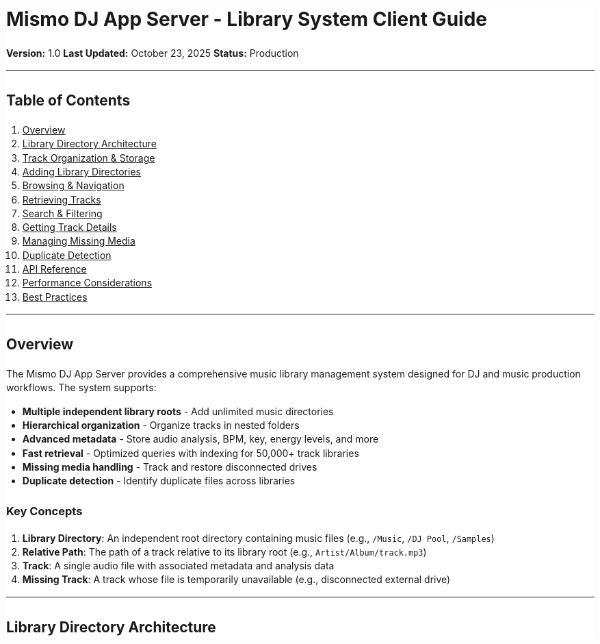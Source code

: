 # Mismo DJ App Server - Library System Client Guide

**Version:** 1.0
**Last Updated:** October 23, 2025
**Status:** Production

---

## Table of Contents

1. [Overview](#overview)
2. [Library Directory Architecture](#library-directory-architecture)
3. [Track Organization & Storage](#track-organization--storage)
4. [Adding Library Directories](#adding-library-directories)
5. [Browsing & Navigation](#browsing--navigation)
6. [Retrieving Tracks](#retrieving-tracks)
7. [Search & Filtering](#search--filtering)
8. [Getting Track Details](#getting-track-details)
9. [Managing Missing Media](#managing-missing-media)
10. [Duplicate Detection](#duplicate-detection)
11. [API Reference](#api-reference)
12. [Performance Considerations](#performance-considerations)
13. [Best Practices](#best-practices)

---

## Overview

The Mismo DJ App Server provides a comprehensive music library management system designed for DJ and music production workflows. The system supports:

- **Multiple independent library roots** - Add unlimited music directories
- **Hierarchical organization** - Organize tracks in nested folders
- **Advanced metadata** - Store audio analysis, BPM, key, energy levels, and more
- **Fast retrieval** - Optimized queries with indexing for 50,000+ track libraries
- **Missing media handling** - Track and restore disconnected drives
- **Duplicate detection** - Identify duplicate files across libraries

### Key Concepts

1. **Library Directory**: An independent root directory containing music files (e.g., `/Music`, `/DJ Pool`, `/Samples`)
2. **Relative Path**: The path of a track relative to its library root (e.g., `Artist/Album/track.mp3`)
3. **Track**: A single audio file with associated metadata and analysis data
4. **Missing Track**: A track whose file is temporarily unavailable (e.g., disconnected external drive)

---

## Library Directory Architecture
